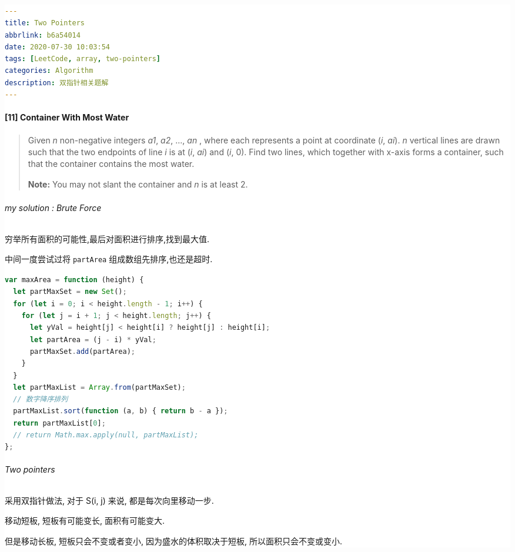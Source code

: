 ```yaml
---
title: Two Pointers
abbrlink: b6a54014
date: 2020-07-30 10:03:54
tags: [LeetCode, array, two-pointers]
categories: Algorithm
description: 双指针相关题解
---
```




#### [11] Container With Most Water

> Given *n* non-negative integers *a1*, *a2*, ..., *an* , where each represents a point at coordinate (*i*, *ai*). *n* vertical lines are drawn such that the two endpoints of line *i* is at (*i*, *ai*) and (*i*, 0). Find two lines, which together with x-axis forms a container, such that the container contains the most water.
>
> **Note:** You may not slant the container and *n* is at least 2.



###### my solution : Brute Force

穷举所有面积的可能性,最后对面积进行排序,找到最大值.

中间一度尝试过将 `partArea` 组成数组先排序,也还是超时.

```javascript
var maxArea = function (height) {
  let partMaxSet = new Set();
  for (let i = 0; i < height.length - 1; i++) {
    for (let j = i + 1; j < height.length; j++) {
      let yVal = height[j] < height[i] ? height[j] : height[i];
      let partArea = (j - i) * yVal;
      partMaxSet.add(partArea);
    }
  }
  let partMaxList = Array.from(partMaxSet);
  // 数字降序排列
  partMaxList.sort(function (a, b) { return b - a });
  return partMaxList[0];
  // return Math.max.apply(null, partMaxList);
};
```



###### Two pointers

采用双指针做法, 对于 S(i, j) 来说, 都是每次向里移动一步.

移动短板, 短板有可能变长, 面积有可能变大.

但是移动长板,  短板只会不变或者变小, 因为盛水的体积取决于短板, 所以面积只会不变或变小.

